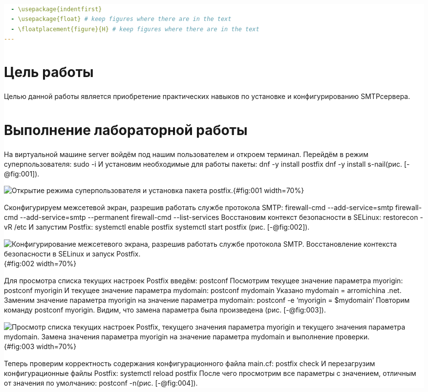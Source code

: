 ```yaml
  - \usepackage{indentfirst}
  - \usepackage{float} # keep figures where there are in the text
  - \floatplacement{figure}{H} # keep figures where there are in the text
---
```


# Цель работы

Целью данной работы является приобретение практических навыков по установке и конфигурированию SMTPсервера.

# Выполнение лабораторной работы

На виртуальной машине server войдём под нашим пользователем и откроем терминал. Перейдём в режим суперпользователя: 
sudo -i 
И установим необходимые для работы пакеты: 
dnf -y install postfix 
dnf -y install s-nail(рис. [-@fig:001]).

![Открытие режима суперпользователя и установка пакета postfix.](image/1.png){#fig:001 width=70%}

Сконфигурируем межсетевой экран, разрешив работать службе протокола SMTP: 
firewall-cmd --add-service=smtp 
firewall-cmd --add-service=smtp --permanent 
firewall-cmd --list-services 
Восстановим контекст безопасности в SELinux: 
restorecon -vR /etc 
И запустим Postfix:
systemctl enable postfix 
systemctl start postfix (рис. [-@fig:002]).

![Конфигурирование межсетевого экрана, разрешив работать службе протокола SMTP. Восстановление контекста безопасности в SELinux и запуск Postfix.](image/2.png){#fig:002 width=70%}

Для просмотра списка текущих настроек Postfix введём: 
postconf 
Посмотрим текущее значение параметра myorigin: 
postconf myorigin 
И текущее значение параметра mydomain: 
postconf mydomain 
Указано mydomain = arromichina .net. Заменим значение параметра myorigin на значение параметра mydomain: 
postconf -e ‘myorigin = $mydomain’ 
Повторим команду postconf myorigin. Видим, что замена параметра была произведена (рис. [-@fig:003]).

![Просмотр списка текущих настроек Postfix, текущего значения параметра myorigin и текущего значения параметра mydomain. Замена значения параметра myorigin на значение параметра mydomain и выполнение проверки.](image/3.png){#fig:003 width=70%}

Теперь проверим корректность содержания конфигурационного файла main.cf: 
postfix check 
И перезагрузим конфигурационные файлы Postfix: 
systemctl reload postfix 
После чего просмотрим все параметры с значением, отличным от значения по умолчанию:
postconf -n(рис. [-@fig:004]).
